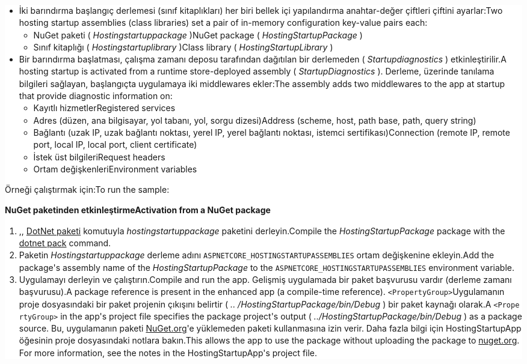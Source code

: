 * <span data-ttu-id="5649f-259">İki barındırma başlangıç derlemesi (sınıf kitaplıkları) her biri bellek içi yapılandırma anahtar-değer çiftleri çiftini ayarlar:</span><span class="sxs-lookup"><span data-stu-id="5649f-259">Two hosting startup assemblies (class libraries) set a pair of in-memory configuration key-value pairs each:</span></span>
  * <span data-ttu-id="5649f-260">NuGet paketi ( *Hostingstartuppackage* )</span><span class="sxs-lookup"><span data-stu-id="5649f-260">NuGet package ( *HostingStartupPackage* )</span></span>
  * <span data-ttu-id="5649f-261">Sınıf kitaplığı ( *Hostingstartuplibrary* )</span><span class="sxs-lookup"><span data-stu-id="5649f-261">Class library ( *HostingStartupLibrary* )</span></span>
* <span data-ttu-id="5649f-262">Bir barındırma başlatması, çalışma zamanı deposu tarafından dağıtılan bir derlemeden ( *Startupdiagnostics* ) etkinleştirilir.</span><span class="sxs-lookup"><span data-stu-id="5649f-262">A hosting startup is activated from a runtime store-deployed assembly ( *StartupDiagnostics* ).</span></span> <span data-ttu-id="5649f-263">Derleme, üzerinde tanılama bilgileri sağlayan, başlangıçta uygulamaya iki middlewares ekler:</span><span class="sxs-lookup"><span data-stu-id="5649f-263">The assembly adds two middlewares to the app at startup that provide diagnostic information on:</span></span>
  * <span data-ttu-id="5649f-264">Kayıtlı hizmetler</span><span class="sxs-lookup"><span data-stu-id="5649f-264">Registered services</span></span>
  * <span data-ttu-id="5649f-265">Adres (düzen, ana bilgisayar, yol tabanı, yol, sorgu dizesi)</span><span class="sxs-lookup"><span data-stu-id="5649f-265">Address (scheme, host, path base, path, query string)</span></span>
  * <span data-ttu-id="5649f-266">Bağlantı (uzak IP, uzak bağlantı noktası, yerel IP, yerel bağlantı noktası, istemci sertifikası)</span><span class="sxs-lookup"><span data-stu-id="5649f-266">Connection (remote IP, remote port, local IP, local port, client certificate)</span></span>
  * <span data-ttu-id="5649f-267">İstek üst bilgileri</span><span class="sxs-lookup"><span data-stu-id="5649f-267">Request headers</span></span>
  * <span data-ttu-id="5649f-268">Ortam değişkenleri</span><span class="sxs-lookup"><span data-stu-id="5649f-268">Environment variables</span></span>

<span data-ttu-id="5649f-269">Örneği çalıştırmak için:</span><span class="sxs-lookup"><span data-stu-id="5649f-269">To run the sample:</span></span>

<span data-ttu-id="5649f-270">**NuGet paketinden etkinleştirme**</span><span class="sxs-lookup"><span data-stu-id="5649f-270">**Activation from a NuGet package**</span></span>

1. <span data-ttu-id="5649f-271">,, [DotNet paketi](/dotnet/core/tools/dotnet-pack) komutuyla *hostingstartuppackage* paketini derleyin.</span><span class="sxs-lookup"><span data-stu-id="5649f-271">Compile the *HostingStartupPackage* package with the [dotnet pack](/dotnet/core/tools/dotnet-pack) command.</span></span>
1. <span data-ttu-id="5649f-272">Paketin *Hostingstartuppackage* derleme adını `ASPNETCORE_HOSTINGSTARTUPASSEMBLIES` ortam değişkenine ekleyin.</span><span class="sxs-lookup"><span data-stu-id="5649f-272">Add the package's assembly name of the *HostingStartupPackage* to the `ASPNETCORE_HOSTINGSTARTUPASSEMBLIES` environment variable.</span></span>
1. <span data-ttu-id="5649f-273">Uygulamayı derleyin ve çalıştırın.</span><span class="sxs-lookup"><span data-stu-id="5649f-273">Compile and run the app.</span></span> <span data-ttu-id="5649f-274">Gelişmiş uygulamada bir paket başvurusu vardır (derleme zamanı başvurusu).</span><span class="sxs-lookup"><span data-stu-id="5649f-274">A package reference is present in the enhanced app (a compile-time reference).</span></span> <span data-ttu-id="5649f-275">`<PropertyGroup>`Uygulamanın proje dosyasındaki bir paket projenin çıkışını belirtir ( *.. /HostingStartupPackage/bin/Debug* ) bir paket kaynağı olarak.</span><span class="sxs-lookup"><span data-stu-id="5649f-275">A `<PropertyGroup>` in the app's project file specifies the package project's output ( *../HostingStartupPackage/bin/Debug* ) as a package source.</span></span> <span data-ttu-id="5649f-276">Bu, uygulamanın paketi [NuGet.org](https://www.nuget.org/)'e yüklemeden paketi kullanmasına izin verir. Daha fazla bilgi için HostingStartupApp öğesinin proje dosyasındaki notlara bakın.</span><span class="sxs-lookup"><span data-stu-id="5649f-276">This allows the app to use the package without uploading the package to [nuget.org](https://www.nuget.org/). For more information, see the notes in the HostingStartupApp's project file.</span></span>
